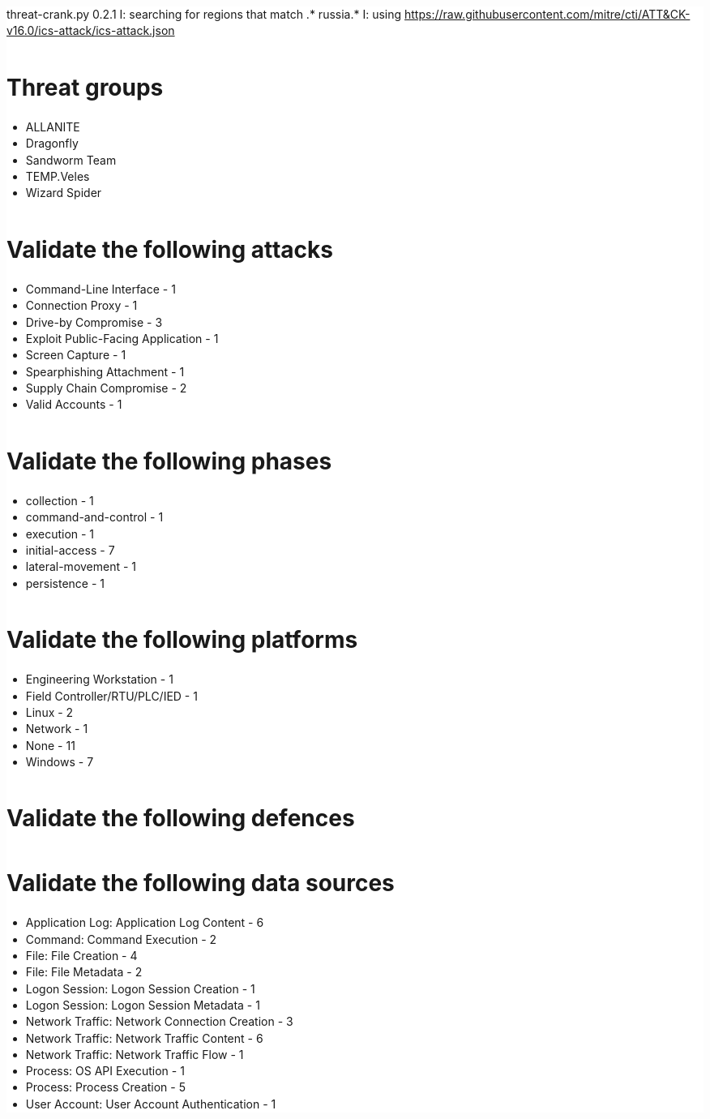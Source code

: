 threat-crank.py 0.2.1
I: searching for regions that match .* russia.*
I: using https://raw.githubusercontent.com/mitre/cti/ATT&CK-v16.0/ics-attack/ics-attack.json
# Threat groups

* ALLANITE
* Dragonfly
* Sandworm Team
* TEMP.Veles
* Wizard Spider

# Validate the following attacks

* Command-Line Interface - 1
* Connection Proxy - 1
* Drive-by Compromise - 3
* Exploit Public-Facing Application - 1
* Screen Capture - 1
* Spearphishing Attachment - 1
* Supply Chain Compromise - 2
* Valid Accounts - 1

# Validate the following phases

* collection - 1
* command-and-control - 1
* execution - 1
* initial-access - 7
* lateral-movement - 1
* persistence - 1

# Validate the following platforms

* Engineering Workstation - 1
* Field Controller/RTU/PLC/IED - 1
* Linux - 2
* Network - 1
* None - 11
* Windows - 7

# Validate the following defences


# Validate the following data sources

* Application Log: Application Log Content - 6
* Command: Command Execution - 2
* File: File Creation - 4
* File: File Metadata - 2
* Logon Session: Logon Session Creation - 1
* Logon Session: Logon Session Metadata - 1
* Network Traffic: Network Connection Creation - 3
* Network Traffic: Network Traffic Content - 6
* Network Traffic: Network Traffic Flow - 1
* Process: OS API Execution - 1
* Process: Process Creation - 5
* User Account: User Account Authentication - 1
